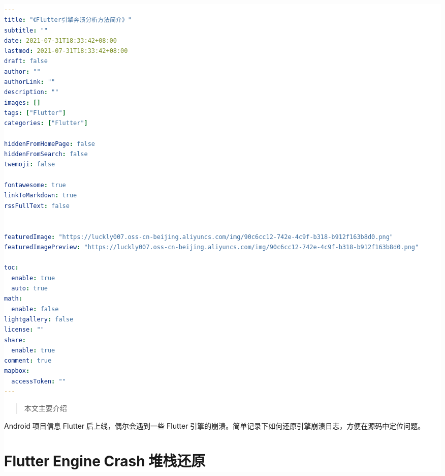 ```yaml
---
title: "《Flutter引擎奔溃分析方法简介》"
subtitle: ""
date: 2021-07-31T18:33:42+08:00
lastmod: 2021-07-31T18:33:42+08:00
draft: false
author: ""
authorLink: ""
description: ""
images: []
tags: ["Flutter"]
categories: ["Flutter"]

hiddenFromHomePage: false
hiddenFromSearch: false
twemoji: false

fontawesome: true
linkToMarkdown: true
rssFullText: false


featuredImage: "https://luckly007.oss-cn-beijing.aliyuncs.com/img/90c6cc12-742e-4c9f-b318-b912f163b8d0.png"
featuredImagePreview: "https://luckly007.oss-cn-beijing.aliyuncs.com/img/90c6cc12-742e-4c9f-b318-b912f163b8d0.png"

toc:
  enable: true
  auto: true
math:
  enable: false
lightgallery: false
license: ""
share:
  enable: true
comment: true
mapbox:
  accessToken: ""
---
```




> 本文主要介绍



Android 项目信息 Flutter 后上线，偶尔会遇到一些 Flutter 引擎的崩溃。简单记录下如何还原引擎崩溃日志，方便在源码中定位问题。

# Flutter Engine Crash 堆栈还原
